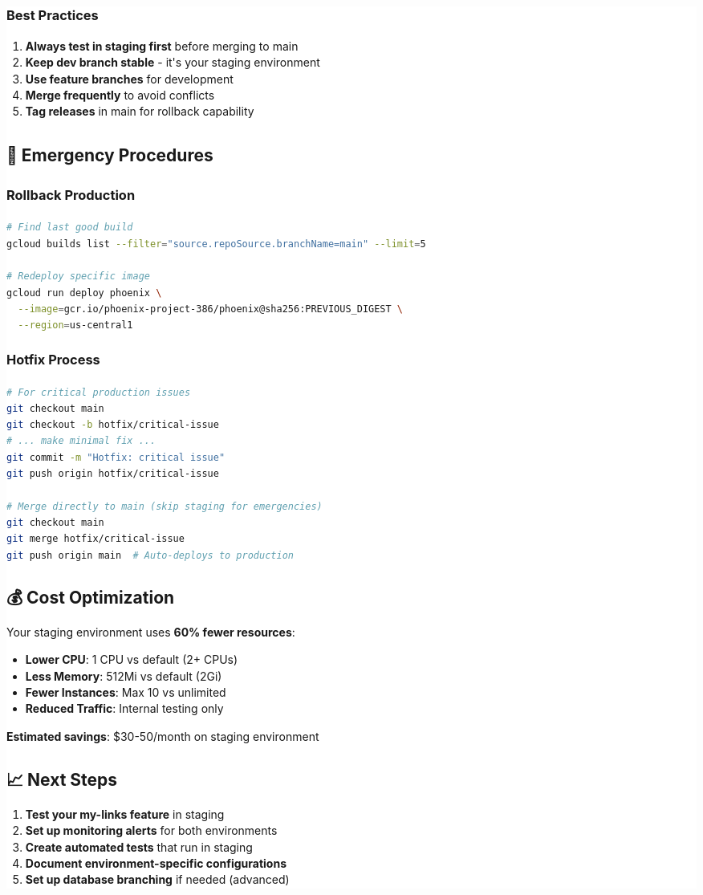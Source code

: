 ### **Best Practices**
1. **Always test in staging first** before merging to main
2. **Keep dev branch stable** - it's your staging environment
3. **Use feature branches** for development
4. **Merge frequently** to avoid conflicts
5. **Tag releases** in main for rollback capability

## 🚨 **Emergency Procedures**

### **Rollback Production**
```bash
# Find last good build
gcloud builds list --filter="source.repoSource.branchName=main" --limit=5

# Redeploy specific image
gcloud run deploy phoenix \
  --image=gcr.io/phoenix-project-386/phoenix@sha256:PREVIOUS_DIGEST \
  --region=us-central1
```

### **Hotfix Process**
```bash
# For critical production issues
git checkout main
git checkout -b hotfix/critical-issue
# ... make minimal fix ...
git commit -m "Hotfix: critical issue"
git push origin hotfix/critical-issue

# Merge directly to main (skip staging for emergencies)
git checkout main
git merge hotfix/critical-issue
git push origin main  # Auto-deploys to production
```

## 💰 **Cost Optimization**

Your staging environment uses **60% fewer resources**:
- **Lower CPU**: 1 CPU vs default (2+ CPUs)
- **Less Memory**: 512Mi vs default (2Gi)
- **Fewer Instances**: Max 10 vs unlimited
- **Reduced Traffic**: Internal testing only

**Estimated savings**: $30-50/month on staging environment

## 📈 **Next Steps**

1. **Test your my-links feature** in staging
2. **Set up monitoring alerts** for both environments
3. **Create automated tests** that run in staging
4. **Document environment-specific configurations**
5. **Set up database branching** if needed (advanced)
